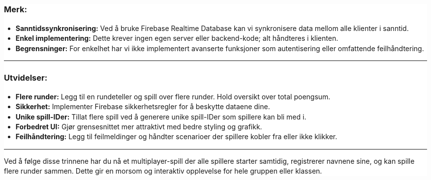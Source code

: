 
### **Merk:**

- **Sanntidssynkronisering:** Ved å bruke Firebase Realtime Database kan vi synkronisere data mellom alle klienter i sanntid.
- **Enkel implementering:** Dette krever ingen egen server eller backend-kode; alt håndteres i klienten.
- **Begrensninger:** For enkelhet har vi ikke implementert avanserte funksjoner som autentisering eller omfattende feilhåndtering.

---

### **Utvidelser:**

- **Flere runder:** Legg til en rundeteller og spill over flere runder. Hold oversikt over total poengsum.
- **Sikkerhet:** Implementer Firebase sikkerhetsregler for å beskytte dataene dine.
- **Unike spill-IDer:** Tillat flere spill ved å generere unike spill-IDer som spillere kan bli med i.
- **Forbedret UI:** Gjør grensesnittet mer attraktivt med bedre styling og grafikk.
- **Feilhåndtering:** Legg til feilmeldinger og håndter scenarioer der spillere kobler fra eller ikke klikker.

---

Ved å følge disse trinnene har du nå et multiplayer-spill der alle spillere starter samtidig, registrerer navnene sine, og kan spille flere runder sammen. Dette gir en morsom og interaktiv opplevelse for hele gruppen eller klassen.